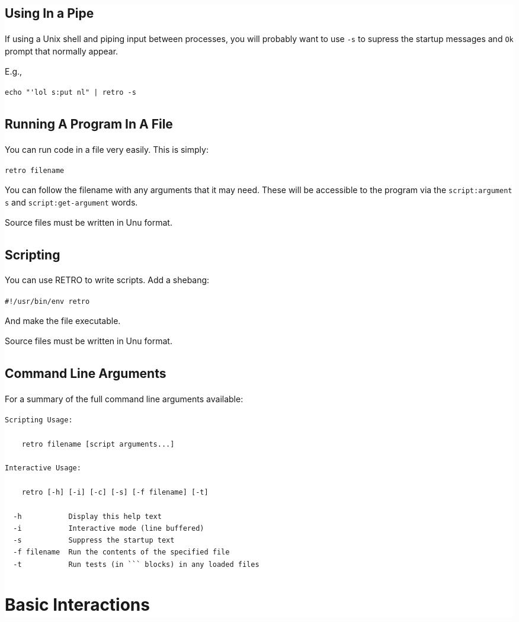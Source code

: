 ## Using In a Pipe

If using a Unix shell and piping input between processes, you
will probably want to use `-s` to supress the startup messages
and `Ok` prompt that normally appear.

E.g.,

```
echo "'lol s:put nl" | retro -s
```

## Running A Program In A File

You can run code in a file very easily. This is simply:

```
retro filename
```

You can follow the filename with any arguments that it may need.
These will be accessible to the program via the `script:arguments`
and `script:get-argument` words.

Source files must be written in Unu format.

## Scripting

You can use RETRO to write scripts. Add a shebang:

```
#!/usr/bin/env retro
```

And make the file executable.

Source files must be written in Unu format.

## Command Line Arguments

For a summary of the full command line arguments available:

    Scripting Usage:

        retro filename [script arguments...]

    Interactive Usage:

        retro [-h] [-i] [-c] [-s] [-f filename] [-t]

      -h           Display this help text
      -i           Interactive mode (line buffered)
      -s           Suppress the startup text
      -f filename  Run the contents of the specified file
      -t           Run tests (in ``` blocks) in any loaded files

# Basic Interactions

